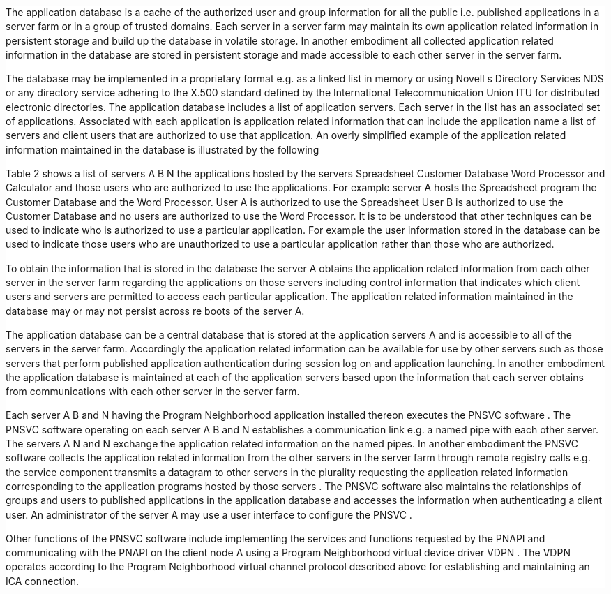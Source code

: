 The application database is a cache of the authorized user and group information for all the public i.e. published applications in a server farm or in a group of trusted domains. Each server in a server farm may maintain its own application related information in persistent storage and build up the database in volatile storage. In another embodiment all collected application related information in the database are stored in persistent storage and made accessible to each other server in the server farm.

The database may be implemented in a proprietary format e.g. as a linked list in memory or using Novell s Directory Services NDS or any directory service adhering to the X.500 standard defined by the International Telecommunication Union ITU for distributed electronic directories. The application database includes a list of application servers. Each server in the list has an associated set of applications. Associated with each application is application related information that can include the application name a list of servers and client users that are authorized to use that application. An overly simplified example of the application related information maintained in the database is illustrated by the following

Table 2 shows a list of servers A B N the applications hosted by the servers Spreadsheet Customer Database Word Processor and Calculator and those users who are authorized to use the applications. For example server A hosts the Spreadsheet program the Customer Database and the Word Processor. User A is authorized to use the Spreadsheet User B is authorized to use the Customer Database and no users are authorized to use the Word Processor. It is to be understood that other techniques can be used to indicate who is authorized to use a particular application. For example the user information stored in the database can be used to indicate those users who are unauthorized to use a particular application rather than those who are authorized.

To obtain the information that is stored in the database the server A obtains the application related information from each other server in the server farm regarding the applications on those servers including control information that indicates which client users and servers are permitted to access each particular application. The application related information maintained in the database may or may not persist across re boots of the server A.

The application database can be a central database that is stored at the application servers A and is accessible to all of the servers in the server farm. Accordingly the application related information can be available for use by other servers such as those servers that perform published application authentication during session log on and application launching. In another embodiment the application database is maintained at each of the application servers based upon the information that each server obtains from communications with each other server in the server farm.

Each server A B and N having the Program Neighborhood application installed thereon executes the PNSVC software . The PNSVC software operating on each server A B and N establishes a communication link e.g. a named pipe with each other server. The servers A N and N exchange the application related information on the named pipes. In another embodiment the PNSVC software collects the application related information from the other servers in the server farm through remote registry calls e.g. the service component transmits a datagram to other servers in the plurality requesting the application related information corresponding to the application programs hosted by those servers . The PNSVC software also maintains the relationships of groups and users to published applications in the application database and accesses the information when authenticating a client user. An administrator of the server A may use a user interface to configure the PNSVC .

Other functions of the PNSVC software include implementing the services and functions requested by the PNAPI and communicating with the PNAPI on the client node A using a Program Neighborhood virtual device driver VDPN . The VDPN operates according to the Program Neighborhood virtual channel protocol described above for establishing and maintaining an ICA connection.
